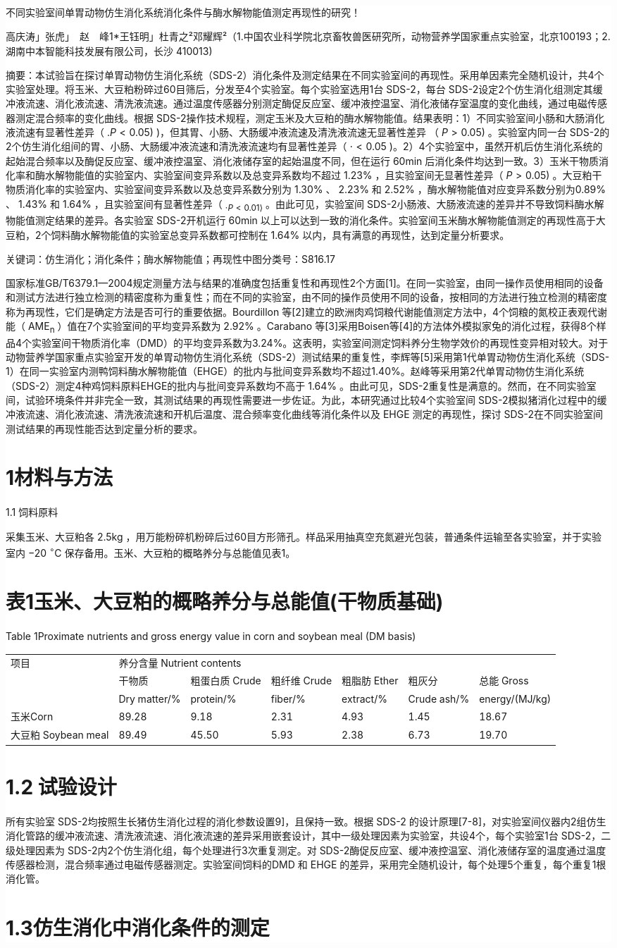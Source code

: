 不同实验室间单胃动物仿生消化系统消化条件与酶水解物能值测定再现性的研究！

高庆涛」张虎」　赵　峰1\*王钰明」杜青之²邓耀辉²（1.中国农业科学院北京畜牧兽医研究所，动物营养学国家重点实验室，北京100193；2.湖南中本智能科技发展有限公司，长沙 410013)

摘要：本试验旨在探讨单胃动物仿生消化系统（SDS-2）消化条件及测定结果在不同实验室间的再现性。采用单因素完全随机设计，共4个实验室处理。将玉米、大豆粕粉碎过60目筛后，分发至4个实验室。每个实验室选用1台 SDS-2，每台 SDS-2设定2个仿生消化组测定其缓冲液流速、消化液流速、清洗液流速。通过温度传感器分别测定酶促反应室、缓冲液控温室、消化液储存室温度的变化曲线，通过电磁传感器测定混合频率的变化曲线。根据 SDS-2操作技术规程，测定玉米及大豆粕的酶水解物能值。结果表明：1）不同实验室间小肠和大肠消化液流速有显著性差异（ $. P { < } 0 . 0 5 )$ )，但其胃、小肠、大肠缓冲液流速及清洗液流速无显著性差异 （ $P { > } 0 . 0 5 )$ 。实验室内同一台 SDS-2的2个仿生消化组间的胃、小肠、大肠缓冲液流速和清洗液流速均有显著性差异（ $\scriptstyle \cdot < 0 . 0 5$ )。2）4个实验室中，虽然开机后仿生消化系统的起始混合频率以及酶促反应室、缓冲液控温室、消化液储存室的起始温度不同，但在运行 $6 0 \mathrm { m i n }$ 后消化条件均达到一致。3）玉米干物质消化率和酶水解物能值的实验室内、实验室间变异系数以及总变异系数均不超过 $1 . 2 3 \%$ ，且实验室间无显著性差异（ $P { > } 0 . 0 5 )$ 。大豆粕干物质消化率的实验室内、实验室间变异系数以及总变异系数分别为 $1 . 3 0 \%$ 、 $2 . 2 3 \%$ 和 $2 . 5 2 \%$ ，酶水解物能值对应变异系数分别为$0 . 8 9 \%$ 、 $1 . 4 3 \%$ 和 $1 . 6 4 \%$ ，且实验室间有显著性差异（ $_ { \cdot P < 0 . 0 1 \rangle }$ 。由此可见，实验室间 SDS-2小肠液、大肠液流速的差异并不导致饲料酶水解物能值测定结果的差异。各实验室 SDS-2开机运行 $6 0 \mathrm { m i n }$ 以上可以达到一致的消化条件。实验室间玉米酶水解物能值测定的再现性高于大豆粕，2个饲料酶水解物能值的实验室总变异系数都可控制在 $1 . 6 4 \%$ 以内，具有满意的再现性，达到定量分析要求。

关键词：仿生消化；消化条件；酶水解物能值；再现性中图分类号：S816.17

国家标准GB/T6379.1—2004规定测量方法与结果的准确度包括重复性和再现性2个方面[1]。在同一实验室，由同一操作员使用相同的设备和测试方法进行独立检测的精密度称为重复性；而在不同的实验室，由不同的操作员使用不同的设备，按相同的方法进行独立检测的精密度称为再现性，它们是确定方法是否可行的重要依据。Bourdillon 等[2]建立的欧洲肉鸡饲粮代谢能值测定方法中，4个饲粮的氮校正表观代谢能（ $\mathrm { A M E } _ { \mathrm { n } }$ ）值在7个实验室间的平均变异系数为 $2 . 9 2 \%$ 。Carabano 等[3]采用Boisen等[4]的方法体外模拟家兔的消化过程，获得8个样品4个实验室间干物质消化率（DMD）的平均变异系数为3.24%。这表明，实验室间测定饲料养分生物学效价的再现性变异相对较大。对于动物营养学国家重点实验室开发的单胃动物仿生消化系统（SDS-2）测试结果的重复性，李辉等[5]采用第1代单胃动物仿生消化系统（SDS-1）在同一实验室内测鸭饲料酶水解物能值（EHGE）的批内与批间变异系数均不超过1.40%。赵峰等采用第2代单胃动物仿生消化系统（SDS-2）测定4种鸡饲料原料EHGE的批内与批间变异系数均不高于 $1 . 6 4 \%$ 。由此可见，SDS-2重复性是满意的。然而，在不同实验室间，试验环境条件并非完全一致，其测试结果的再现性需要进一步佐证。为此，本研究通过比较4个实验室间 SDS-2模拟猪消化过程中的缓冲液流速、消化液流速、清洗液流速和开机后温度、混合频率变化曲线等消化条件以及 EHGE 测定的再现性，探讨 SDS-2在不同实验室间测试结果的再现性能否达到定量分析的要求。

# 1材料与方法

1.1 饲料原料

采集玉米、大豆粕各 $2 . 5 \mathrm { k g }$ ，用万能粉碎机粉碎后过60目方形筛孔。样品采用抽真空充氮避光包装，普通条件运输至各实验室，并于实验室内 ${ \displaystyle - 2 0 ~ } ^ { \circ } \mathrm { C }$ 保存备用。玉米、大豆粕的概略养分与总能值见表1。

# 表1玉米、大豆粕的概略养分与总能值(干物质基础)

Table 1Proximate nutrients and gross energy value in corn and soybean meal (DM basis)   

<html><body><table><tr><td rowspan="2">项目</td><td colspan="6">养分含量 Nutrient contents</td></tr><tr><td>干物质</td><td>粗蛋白质 Crude</td><td>粗纤维 Crude</td><td>粗脂肪 Ether</td><td>粗灰分</td><td>总能 Gross</td></tr><tr><td></td><td>Dry matter/%</td><td>protein/%</td><td>fiber/%</td><td>extract/%</td><td>Crude ash/%</td><td>energy/(MJ/kg)</td></tr><tr><td>玉米Corn</td><td>89.28</td><td>9.18</td><td>2.31</td><td>4.93</td><td>1.45</td><td>18.67</td></tr><tr><td>大豆粕 Soybean meal</td><td>89.49</td><td>45.50</td><td>5.93</td><td>2.38</td><td>6.73</td><td>19.70</td></tr></table></body></html>

# 1.2 试验设计

所有实验室 SDS-2均按照生长猪仿生消化过程的消化参数设置9]，且保持一致。根据 SDS-2 的设计原理[7-8]，对实验室间仪器内2组仿生消化管路的缓冲液流速、清洗液流速、消化液流速的差异采用嵌套设计，其中一级处理因素为实验室，共设4个，每个实验室1台 SDS-2，二级处理因素为 SDS-2内2个仿生消化组，每个处理进行3次重复测定。对 SDS-2酶促反应室、缓冲液控温室、消化液储存室的温度通过温度传感器检测，混合频率通过电磁传感器测定。实验室间饲料的DMD 和 EHGE 的差异，采用完全随机设计，每个处理5个重复，每个重复1根消化管。

# 1.3仿生消化中消化条件的测定
